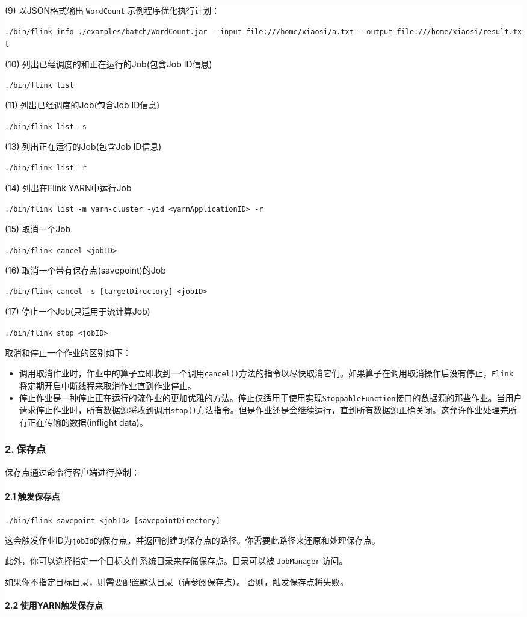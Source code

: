 ```
```
(9) 以JSON格式输出 `WordCount` 示例程序优化执行计划：
```
./bin/flink info ./examples/batch/WordCount.jar --input file:///home/xiaosi/a.txt --output file:///home/xiaosi/result.txt
```
(10) 列出已经调度的和正在运行的Job(包含Job ID信息)
```
./bin/flink list
```
(11) 列出已经调度的Job(包含Job ID信息)
```
./bin/flink list -s
```
(13) 列出正在运行的Job(包含Job ID信息)
```
./bin/flink list -r
```
(14) 列出在Flink YARN中运行Job
```
./bin/flink list -m yarn-cluster -yid <yarnApplicationID> -r
```
(15) 取消一个Job
```
./bin/flink cancel <jobID>
```
(16) 取消一个带有保存点(savepoint)的Job
```
./bin/flink cancel -s [targetDirectory] <jobID>
```
(17) 停止一个Job(只适用于流计算Job)
```
./bin/flink stop <jobID>
```

取消和停止一个作业的区别如下：
- 调用取消作业时，作业中的算子立即收到一个调用`cancel()`方法的指令以尽快取消它们。如果算子在调用取消操作后没有停止，`Flink` 将定期开启中断线程来取消作业直到作业停止。
- 停止作业是一种停止正在运行的流作业的更加优雅的方法。停止仅适用于使用实现`StoppableFunction`接口的数据源的那些作业。当用户请求停止作业时，所有数据源将收到调用`stop()`方法指令。但是作业还是会继续运行，直到所有数据源正确关闭。这允许作业处理完所有正在传输的数据(inflight data)。

### 2. 保存点

保存点通过命令行客户端进行控制：

#### 2.1 触发保存点

```
./bin/flink savepoint <jobID> [savepointDirectory]
```
这会触发作业ID为`jobId`的保存点，并返回创建的保存点的路径。你需要此路径来还原和处理保存点。

此外，你可以选择指定一个目标文件系统目录来存储保存点。目录可以被 `JobManager` 访问。

如果你不指定目标目录，则需要配置默认目录（请参阅[保存点](https://ci.apache.org/projects/flink/flink-docs-release-1.4/ops/state/savepoints.html#configuration)）。 否则，触发保存点将失败。

#### 2.2 使用YARN触发保存点
